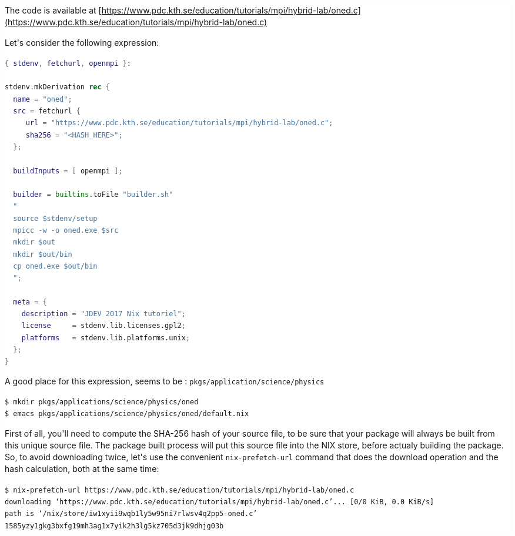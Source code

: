 The code is available at [https://www.pdc.kth.se/education/tutorials/mpi/hybrid-lab/oned.c](https://www.pdc.kth.se/education/tutorials/mpi/hybrid-lab/oned.c)

Let's consider the following expression:

```Nix
{ stdenv, fetchurl, openmpi }:

stdenv.mkDerivation rec {
  name = "oned";
  src = fetchurl {
     url = "https://www.pdc.kth.se/education/tutorials/mpi/hybrid-lab/oned.c";
     sha256 = "<HASH_HERE>";
  };

  buildInputs = [ openmpi ];

  builder = builtins.toFile "builder.sh"
  "
  source $stdenv/setup
  mpicc -w -o oned.exe $src
  mkdir $out
  mkdir $out/bin
  cp oned.exe $out/bin
  ";

  meta = {
    description = "JDEV 2017 Nix tutoriel";
    license     = stdenv.lib.licenses.gpl2;
    platforms   = stdenv.lib.platforms.unix;
  };
}
```

A good place for this expression, seems to be : `pkgs/application/science/physics`

```bash
$ mkdir pkgs/applications/science/physics/oned
$ emacs pkgs/applications/science/physics/oned/default.nix
```
First of all, you'll need to compute the SHA-256 hash of your source file, to be sure that your package will always be built from this unique source file. The package built process will put this source file into the NIX store, before actualy building the package. So, to avoid downloading twice, let's use the convenient ```nix-prefetch-url``` command that does the download operation and the hash calculation, both at the same time:

```bash
$ nix-prefetch-url https://www.pdc.kth.se/education/tutorials/mpi/hybrid-lab/oned.c
downloading ‘https://www.pdc.kth.se/education/tutorials/mpi/hybrid-lab/oned.c’... [0/0 KiB, 0.0 KiB/s]
path is ‘/nix/store/iw1xyii9wqb1ly5w95ni7rlwsv4q2pp5-oned.c’
1585yzy1gkg3bxfg19mh3ag1x7yik2h3lg5kz705d3jk9dhjg03b

```
